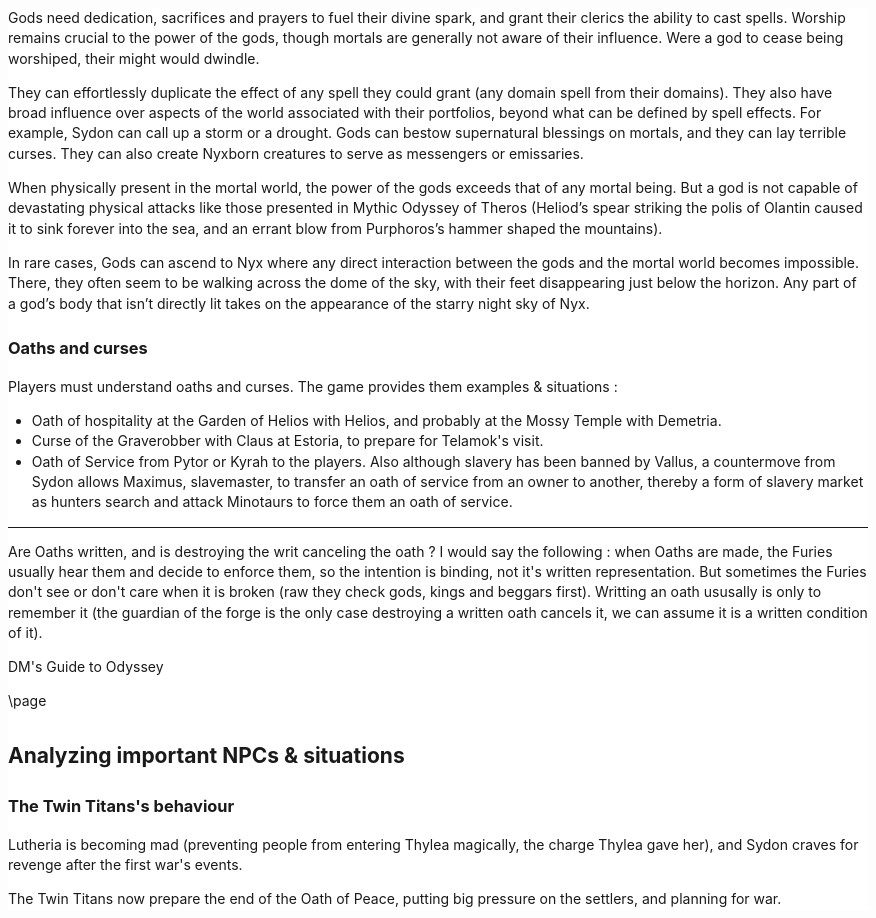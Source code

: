 Gods need dedication, sacrifices and prayers to fuel their divine spark, and grant their clerics the ability to cast spells. Worship remains crucial to the power of the gods, though mortals are generally not aware of their influence. Were a god to cease being worshiped, their might would dwindle. 

They can effortlessly duplicate the effect of any spell they could grant (any domain spell from their domains). They also have broad influence over aspects of the world associated with their portfolios, beyond what can be defined by spell effects. For example, Sydon can call up a storm or a drought. Gods can bestow supernatural blessings on mortals, and they can lay terrible curses. They can also create Nyxborn creatures to serve as messengers or emissaries. 

When physically present in the mortal world, the power of the gods exceeds that of any mortal being. But a god is not capable of devastating physical attacks like those presented in Mythic Odyssey of Theros (Heliod’s spear striking the polis of Olantin caused it to sink forever into the sea, and an errant blow from Purphoros’s hammer shaped the mountains).

In rare cases, Gods can ascend to Nyx where any direct interaction between the gods and the mortal world becomes impossible. There, they often seem to be walking across the dome of the sky, with their feet disappearing just below the horizon. Any part of a god’s body that isn’t directly lit takes on the appearance of the starry night sky of Nyx. 

### Oaths and curses
Players must understand oaths and curses. The game provides them examples & situations :
- Oath of hospitality at the Garden of Helios with Helios, and probably at the Mossy Temple with Demetria.
- Curse of the Graverobber with Claus at Estoria, to prepare for Telamok's visit.
- Oath of Service from Pytor or Kyrah to the players. Also although slavery has been banned by Vallus, a countermove from Sydon allows Maximus, slavemaster, to transfer an oath of service from an owner to another, thereby a form of slavery market as hunters search and attack Minotaurs to force them an oath of service.
___
Are Oaths written, and is destroying the writ canceling the oath ? I would say the following : when Oaths are made, the Furies usually hear them and decide to enforce them, so the intention is binding, not it's written representation. 
But sometimes the Furies don't see or don't care when it is broken (raw they check gods, kings and beggars first). Writting an oath ususally is only to remember it (the guardian of the forge is the only case destroying a written oath cancels it, we can assume it is a written condition of it).



<div class='pageNumber auto'></div>
<div class='footnote'> DM's Guide to Odyssey </div>

\page




## Analyzing important NPCs & situations

### The Twin Titans's behaviour

Lutheria is becoming mad (preventing people from entering Thylea magically, the charge Thylea gave her), and Sydon craves for revenge after the first war's events.

The Twin Titans now prepare the end of the Oath of Peace, putting big pressure on the settlers, and planning for war. 

